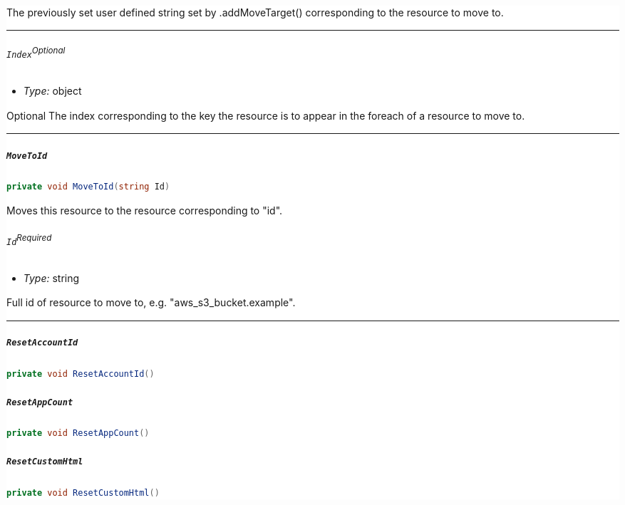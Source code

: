 The previously set user defined string set by .addMoveTarget() corresponding to the resource to move to.

---

###### `Index`<sup>Optional</sup> <a name="Index" id="@cdktf/provider-cloudflare.zeroTrustAccessCustomPage.ZeroTrustAccessCustomPage.moveTo.parameter.index"></a>

- *Type:* object

Optional The index corresponding to the key the resource is to appear in the foreach of a resource to move to.

---

##### `MoveToId` <a name="MoveToId" id="@cdktf/provider-cloudflare.zeroTrustAccessCustomPage.ZeroTrustAccessCustomPage.moveToId"></a>

```csharp
private void MoveToId(string Id)
```

Moves this resource to the resource corresponding to "id".

###### `Id`<sup>Required</sup> <a name="Id" id="@cdktf/provider-cloudflare.zeroTrustAccessCustomPage.ZeroTrustAccessCustomPage.moveToId.parameter.id"></a>

- *Type:* string

Full id of resource to move to, e.g. "aws_s3_bucket.example".

---

##### `ResetAccountId` <a name="ResetAccountId" id="@cdktf/provider-cloudflare.zeroTrustAccessCustomPage.ZeroTrustAccessCustomPage.resetAccountId"></a>

```csharp
private void ResetAccountId()
```

##### `ResetAppCount` <a name="ResetAppCount" id="@cdktf/provider-cloudflare.zeroTrustAccessCustomPage.ZeroTrustAccessCustomPage.resetAppCount"></a>

```csharp
private void ResetAppCount()
```

##### `ResetCustomHtml` <a name="ResetCustomHtml" id="@cdktf/provider-cloudflare.zeroTrustAccessCustomPage.ZeroTrustAccessCustomPage.resetCustomHtml"></a>

```csharp
private void ResetCustomHtml()
```
